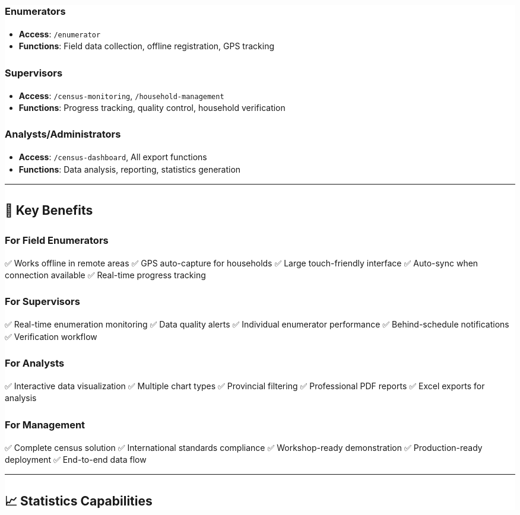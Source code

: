 ### Enumerators
- **Access**: `/enumerator`
- **Functions**: Field data collection, offline registration, GPS tracking

### Supervisors
- **Access**: `/census-monitoring`, `/household-management`
- **Functions**: Progress tracking, quality control, household verification

### Analysts/Administrators
- **Access**: `/census-dashboard`, All export functions
- **Functions**: Data analysis, reporting, statistics generation

---

## 🎯 Key Benefits

### For Field Enumerators
✅ Works offline in remote areas
✅ GPS auto-capture for households
✅ Large touch-friendly interface
✅ Auto-sync when connection available
✅ Real-time progress tracking

### For Supervisors
✅ Real-time enumeration monitoring
✅ Data quality alerts
✅ Individual enumerator performance
✅ Behind-schedule notifications
✅ Verification workflow

### For Analysts
✅ Interactive data visualization
✅ Multiple chart types
✅ Provincial filtering
✅ Professional PDF reports
✅ Excel exports for analysis

### For Management
✅ Complete census solution
✅ International standards compliance
✅ Workshop-ready demonstration
✅ Production-ready deployment
✅ End-to-end data flow

---

## 📈 Statistics Capabilities

